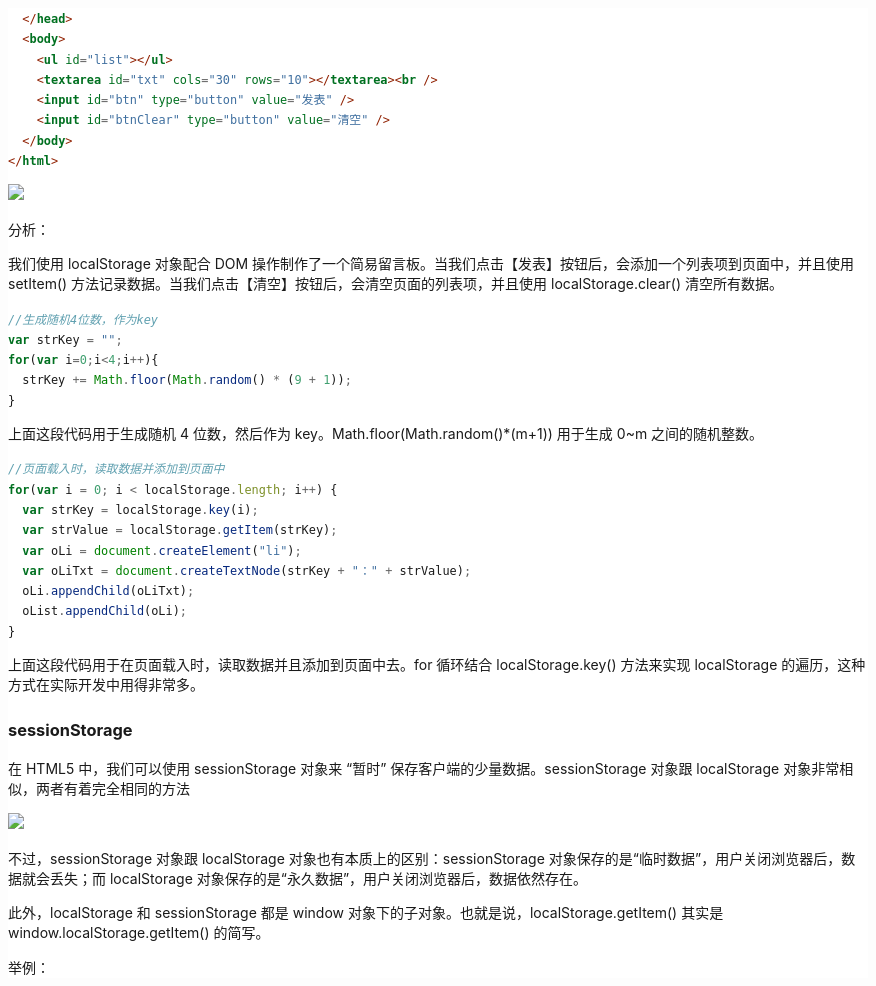 ```html
  </head>
  <body>
    <ul id="list"></ul>
    <textarea id="txt" cols="30" rows="10"></textarea><br />
    <input id="btn" type="button" value="发表" />
    <input id="btnClear" type="button" value="清空" />
  </body>
</html>
```

<img src="/imgs/notes/20220727192801.png" />

分析：

我们使用 localStorage 对象配合 DOM 操作制作了一个简易留言板。当我们点击【发表】按钮后，会添加一个列表项到页面中，并且使用 setItem() 方法记录数据。当我们点击【清空】按钮后，会清空页面的列表项，并且使用 localStorage.clear() 清空所有数据。

```jsx
//生成随机4位数，作为key
var strKey = "";
for(var i=0;i<4;i++){
  strKey += Math.floor(Math.random() * (9 + 1));
}
```

上面这段代码用于生成随机 4 位数，然后作为 key。Math.floor(Math.random()*(m+1)) 用于生成 0~m 之间的随机整数。

```jsx
//页面载入时，读取数据并添加到页面中
for(var i = 0; i < localStorage.length; i++) {
  var strKey = localStorage.key(i);
  var strValue = localStorage.getItem(strKey);
  var oLi = document.createElement("li");
  var oLiTxt = document.createTextNode(strKey + "：" + strValue);
  oLi.appendChild(oLiTxt);
  oList.appendChild(oLi);
}
```

上面这段代码用于在页面载入时，读取数据并且添加到页面中去。for 循环结合 localStorage.key() 方法来实现 localStorage 的遍历，这种方式在实际开发中用得非常多。

### sessionStorage

在 HTML5 中，我们可以使用 sessionStorage 对象来 “暂时” 保存客户端的少量数据。sessionStorage 对象跟 localStorage 对象非常相似，两者有着完全相同的方法

<img src="/imgs/notes/20220727193208.png" />

不过，sessionStorage 对象跟 localStorage 对象也有本质上的区别：sessionStorage 对象保存的是“临时数据”，用户关闭浏览器后，数据就会丢失；而 localStorage 对象保存的是“永久数据”，用户关闭浏览器后，数据依然存在。

此外，localStorage 和 sessionStorage 都是 window 对象下的子对象。也就是说，localStorage.getItem() 其实是 window.localStorage.getItem() 的简写。

举例：
